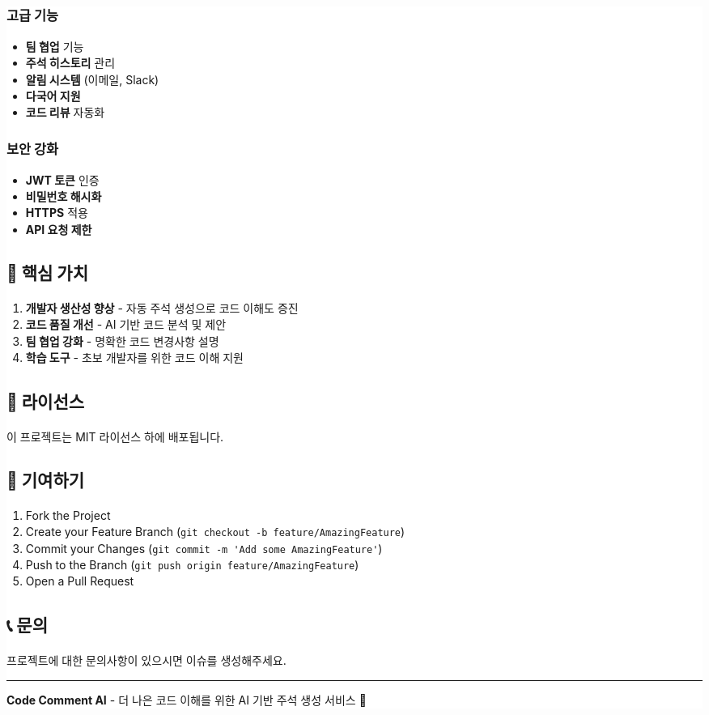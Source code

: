 ### 고급 기능
- **팀 협업** 기능
- **주석 히스토리** 관리
- **알림 시스템** (이메일, Slack)
- **다국어 지원**
- **코드 리뷰** 자동화

### 보안 강화
- **JWT 토큰** 인증
- **비밀번호 해시화**
- **HTTPS** 적용
- **API 요청 제한**

## 🎯 핵심 가치

1. **개발자 생산성 향상** - 자동 주석 생성으로 코드 이해도 증진
2. **코드 품질 개선** - AI 기반 코드 분석 및 제안
3. **팀 협업 강화** - 명확한 코드 변경사항 설명
4. **학습 도구** - 초보 개발자를 위한 코드 이해 지원

## 📝 라이선스

이 프로젝트는 MIT 라이선스 하에 배포됩니다.

## 🤝 기여하기

1. Fork the Project
2. Create your Feature Branch (`git checkout -b feature/AmazingFeature`)
3. Commit your Changes (`git commit -m 'Add some AmazingFeature'`)
4. Push to the Branch (`git push origin feature/AmazingFeature`)
5. Open a Pull Request

## 📞 문의

프로젝트에 대한 문의사항이 있으시면 이슈를 생성해주세요.

---

**Code Comment AI** - 더 나은 코드 이해를 위한 AI 기반 주석 생성 서비스 🚀

